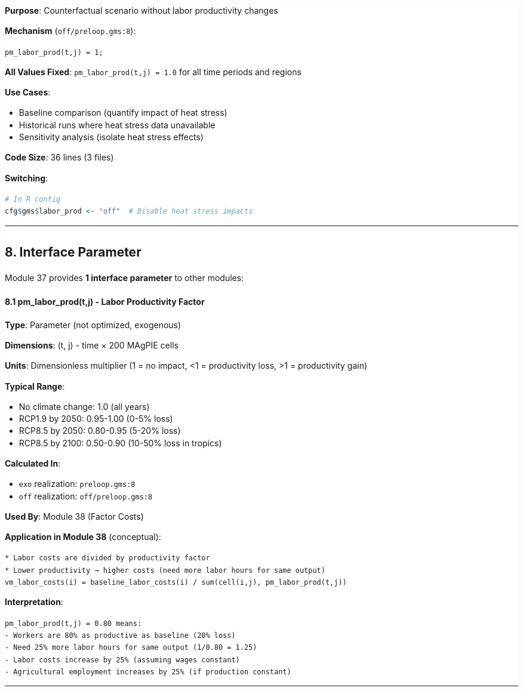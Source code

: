 **Purpose**: Counterfactual scenario without labor productivity changes

**Mechanism** (`off/preloop.gms:8`):
```gams
pm_labor_prod(t,j) = 1;
```

**All Values Fixed**: `pm_labor_prod(t,j) = 1.0` for all time periods and regions

**Use Cases**:
- Baseline comparison (quantify impact of heat stress)
- Historical runs where heat stress data unavailable
- Sensitivity analysis (isolate heat stress effects)

**Code Size**: 36 lines (3 files)

**Switching**:
```r
# In R config
cfg$gms$labor_prod <- "off"  # Disable heat stress impacts
```

---

## 8. Interface Parameter

Module 37 provides **1 interface parameter** to other modules:

#### 8.1 pm_labor_prod(t,j) - Labor Productivity Factor

**Type**: Parameter (not optimized, exogenous)

**Dimensions**: (t, j) - time × 200 MAgPIE cells

**Units**: Dimensionless multiplier (1 = no impact, <1 = productivity loss, >1 = productivity gain)

**Typical Range**:
- No climate change: 1.0 (all years)
- RCP1.9 by 2050: 0.95-1.00 (0-5% loss)
- RCP8.5 by 2050: 0.80-0.95 (5-20% loss)
- RCP8.5 by 2100: 0.50-0.90 (10-50% loss in tropics)

**Calculated In**:
- `exo` realization: `preloop.gms:8`
- `off` realization: `off/preloop.gms:8`

**Used By**: Module 38 (Factor Costs)

**Application in Module 38** (conceptual):
```gams
* Labor costs are divided by productivity factor
* Lower productivity → higher costs (need more labor hours for same output)
vm_labor_costs(i) = baseline_labor_costs(i) / sum(cell(i,j), pm_labor_prod(t,j))
```

**Interpretation**:
```
pm_labor_prod(t,j) = 0.80 means:
- Workers are 80% as productive as baseline (20% loss)
- Need 25% more labor hours for same output (1/0.80 = 1.25)
- Labor costs increase by 25% (assuming wages constant)
- Agricultural employment increases by 25% (if production constant)
```

---